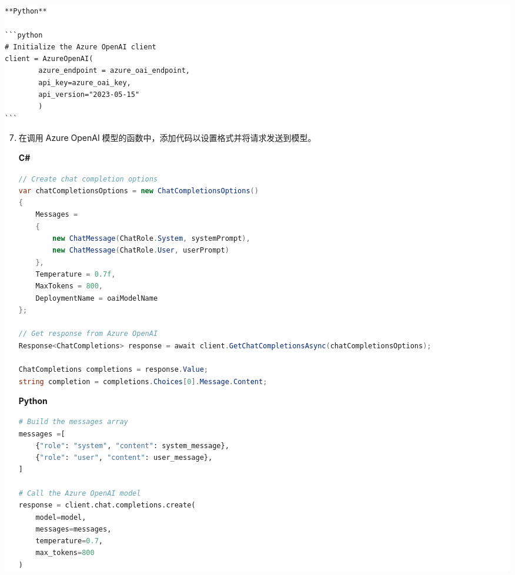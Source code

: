     **Python**

    ```python
    # Initialize the Azure OpenAI client
    client = AzureOpenAI(
            azure_endpoint = azure_oai_endpoint, 
            api_key=azure_oai_key,  
            api_version="2023-05-15"
            )
    ```

7. 在调用 Azure OpenAI 模型的函数中，添加代码以设置格式并将请求发送到模型。

    **C#**

    ```csharp
    // Create chat completion options
    var chatCompletionsOptions = new ChatCompletionsOptions()
    {
        Messages =
        {
            new ChatMessage(ChatRole.System, systemPrompt),
            new ChatMessage(ChatRole.User, userPrompt)
        },
        Temperature = 0.7f,
        MaxTokens = 800,
        DeploymentName = oaiModelName
    };
    
    // Get response from Azure OpenAI
    Response<ChatCompletions> response = await client.GetChatCompletionsAsync(chatCompletionsOptions);
    
    ChatCompletions completions = response.Value;
    string completion = completions.Choices[0].Message.Content;
    ```

    **Python**

    ```python
    # Build the messages array
    messages =[
        {"role": "system", "content": system_message},
        {"role": "user", "content": user_message},
    ]
    
    # Call the Azure OpenAI model
    response = client.chat.completions.create(
        model=model,
        messages=messages,
        temperature=0.7,
        max_tokens=800
    )
    ```
